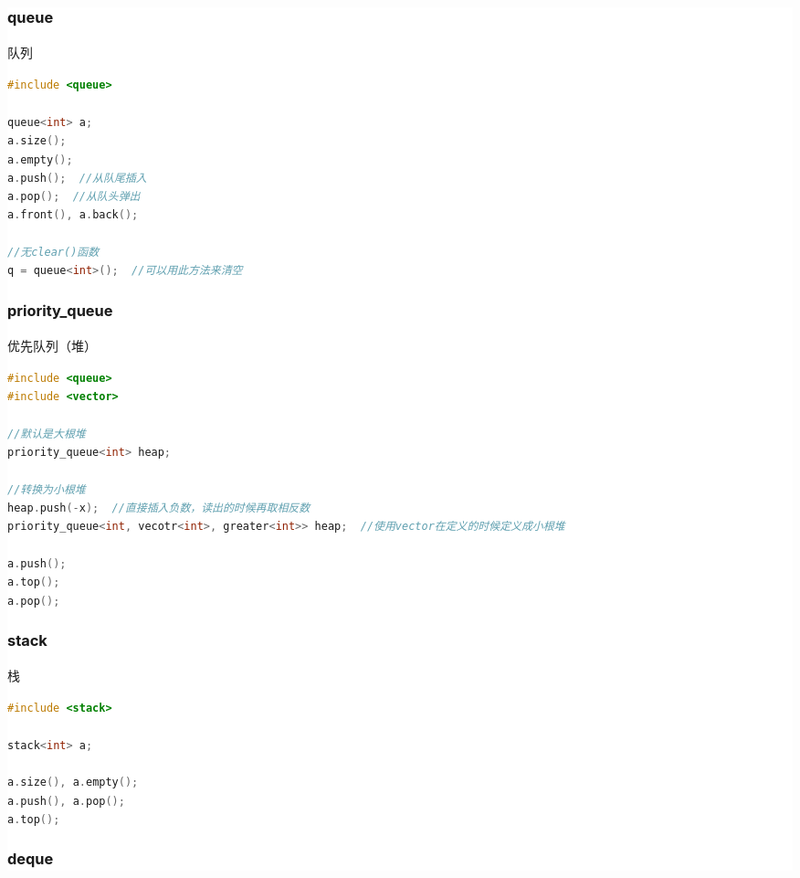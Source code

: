 ### queue

队列

```cpp
#include <queue>

queue<int> a;
a.size();
a.empty();
a.push();  //从队尾插入
a.pop();  //从队头弹出
a.front(), a.back();

//无clear()函数
q = queue<int>();  //可以用此方法来清空
```

### priority_queue

优先队列（堆）

```cpp
#include <queue>
#include <vector>

//默认是大根堆
priority_queue<int> heap;

//转换为小根堆
heap.push(-x);  //直接插入负数，读出的时候再取相反数
priority_queue<int, vecotr<int>, greater<int>> heap;  //使用vector在定义的时候定义成小根堆

a.push();
a.top();
a.pop();
```

### stack

栈

```cpp
#include <stack>

stack<int> a;

a.size(), a.empty();
a.push(), a.pop();
a.top();
```

### deque
